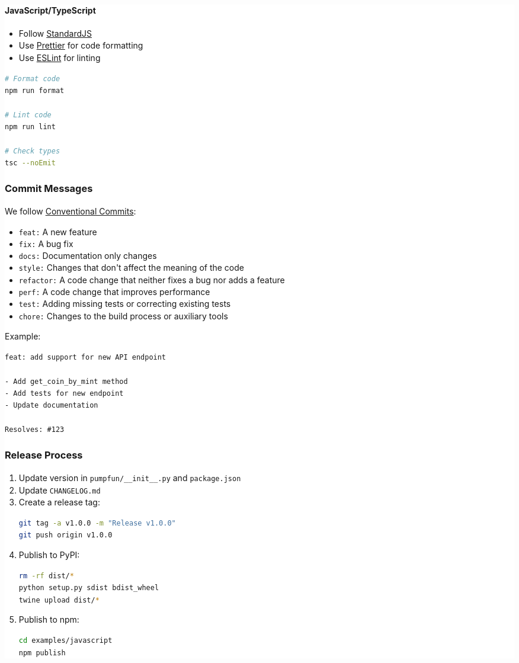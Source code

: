 #### JavaScript/TypeScript
- Follow [StandardJS](https://standardjs.com/)
- Use [Prettier](https://prettier.io/) for code formatting
- Use [ESLint](https://eslint.org/) for linting

```bash
# Format code
npm run format

# Lint code
npm run lint

# Check types
tsc --noEmit
```

### Commit Messages

We follow [Conventional Commits](https://www.conventionalcommits.org/):
- `feat:` A new feature
- `fix:` A bug fix
- `docs:` Documentation only changes
- `style:` Changes that don't affect the meaning of the code
- `refactor:` A code change that neither fixes a bug nor adds a feature
- `perf:` A code change that improves performance
- `test:` Adding missing tests or correcting existing tests
- `chore:` Changes to the build process or auxiliary tools

Example:
```
feat: add support for new API endpoint

- Add get_coin_by_mint method
- Add tests for new endpoint
- Update documentation

Resolves: #123
```

### Release Process

1. Update version in `pumpfun/__init__.py` and `package.json`
2. Update `CHANGELOG.md`
3. Create a release tag:
   ```bash
   git tag -a v1.0.0 -m "Release v1.0.0"
   git push origin v1.0.0
   ```
4. Publish to PyPI:
   ```bash
   rm -rf dist/*
   python setup.py sdist bdist_wheel
   twine upload dist/*
   ```
5. Publish to npm:
   ```bash
   cd examples/javascript
   npm publish
   ```
